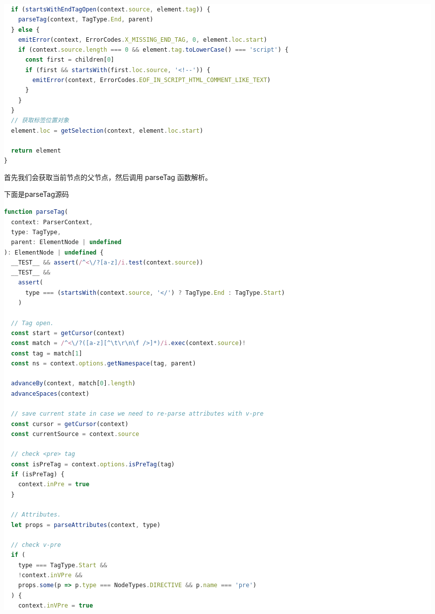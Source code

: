 ```javascript
  if (startsWithEndTagOpen(context.source, element.tag)) {
    parseTag(context, TagType.End, parent)
  } else {
    emitError(context, ErrorCodes.X_MISSING_END_TAG, 0, element.loc.start)
    if (context.source.length === 0 && element.tag.toLowerCase() === 'script') {
      const first = children[0]
      if (first && startsWith(first.loc.source, '<!--')) {
        emitError(context, ErrorCodes.EOF_IN_SCRIPT_HTML_COMMENT_LIKE_TEXT)
      }
    }
  }
  // 获取标签位置对象
  element.loc = getSelection(context, element.loc.start)

  return element
}

```

首先我们会获取当前节点的父节点，然后调用 parseTag 函数解析。

下面是parseTag源码

```javascript
function parseTag(
  context: ParserContext,
  type: TagType,
  parent: ElementNode | undefined
): ElementNode | undefined {
  __TEST__ && assert(/^<\/?[a-z]/i.test(context.source))
  __TEST__ &&
    assert(
      type === (startsWith(context.source, '</') ? TagType.End : TagType.Start)
    )

  // Tag open.
  const start = getCursor(context)
  const match = /^<\/?([a-z][^\t\r\n\f />]*)/i.exec(context.source)!
  const tag = match[1]
  const ns = context.options.getNamespace(tag, parent)

  advanceBy(context, match[0].length)
  advanceSpaces(context)

  // save current state in case we need to re-parse attributes with v-pre
  const cursor = getCursor(context)
  const currentSource = context.source

  // check <pre> tag
  const isPreTag = context.options.isPreTag(tag)
  if (isPreTag) {
    context.inPre = true
  }

  // Attributes.
  let props = parseAttributes(context, type)

  // check v-pre
  if (
    type === TagType.Start &&
    !context.inVPre &&
    props.some(p => p.type === NodeTypes.DIRECTIVE && p.name === 'pre')
  ) {
    context.inVPre = true
```